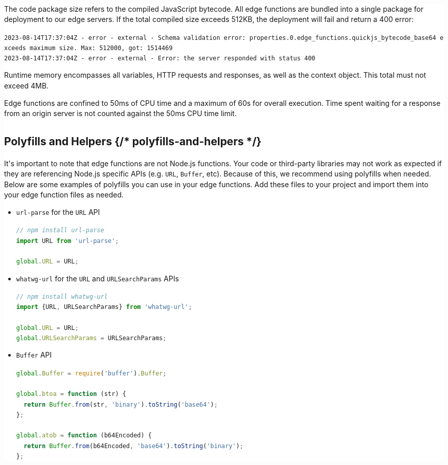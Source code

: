 The code package size refers to the compiled JavaScript bytecode. All edge functions are bundled into a single package for deployment to our edge servers. If the total compiled size exceeds 512KB, the deployment will fail and return a 400 error:

```plaintext
2023-08-14T17:37:04Z - error - external - Schema validation error: properties.0.edge_functions.quickjs_bytecode_base64 exceeds maximum size. Max: 512000, got: 1514469
2023-08-14T17:37:04Z - error - external - Error: the server responded with status 400
```

Runtime memory encompasses all variables, HTTP requests and responses, as well as the context object. This total must not exceed 4MB.

Edge functions are confined to 50ms of CPU time and a maximum of 60s for overall execution. Time spent waiting for a response from an origin server is not counted against the 50ms CPU time limit.

## Polyfills and Helpers {/* polyfills-and-helpers */}

It's important to note that edge functions are not Node.js functions. Your code or third-party libraries may not work as expected if they are referencing Node.js specific APIs (e.g. `URL`, `Buffer`, etc). Because of this, we recommend using polyfills when needed. Below are some examples of polyfills you can use in your edge functions. Add these files to your project and import them into your edge function files as needed.

- `url-parse` for the `URL` API

  ```js filename="./polyfills/url-parse.js"
  // npm install url-parse
  import URL from 'url-parse';

  global.URL = URL;
  ```

- `whatwg-url` for the `URL` and `URLSearchParams` APIs

  ```js filename="./polyfills/whatwg-url.js"
  // npm install whatwg-url
  import {URL, URLSearchParams} from 'whatwg-url';

  global.URL = URL;
  global.URLSearchParams = URLSearchParams;
  ```

- `Buffer` API

  ```js filename="./polyfills/buffer.js"
  global.Buffer = require('buffer').Buffer;

  global.btoa = function (str) {
    return Buffer.from(str, 'binary').toString('base64');
  };

  global.atob = function (b64Encoded) {
    return Buffer.from(b64Encoded, 'base64').toString('binary');
  };
  ```
